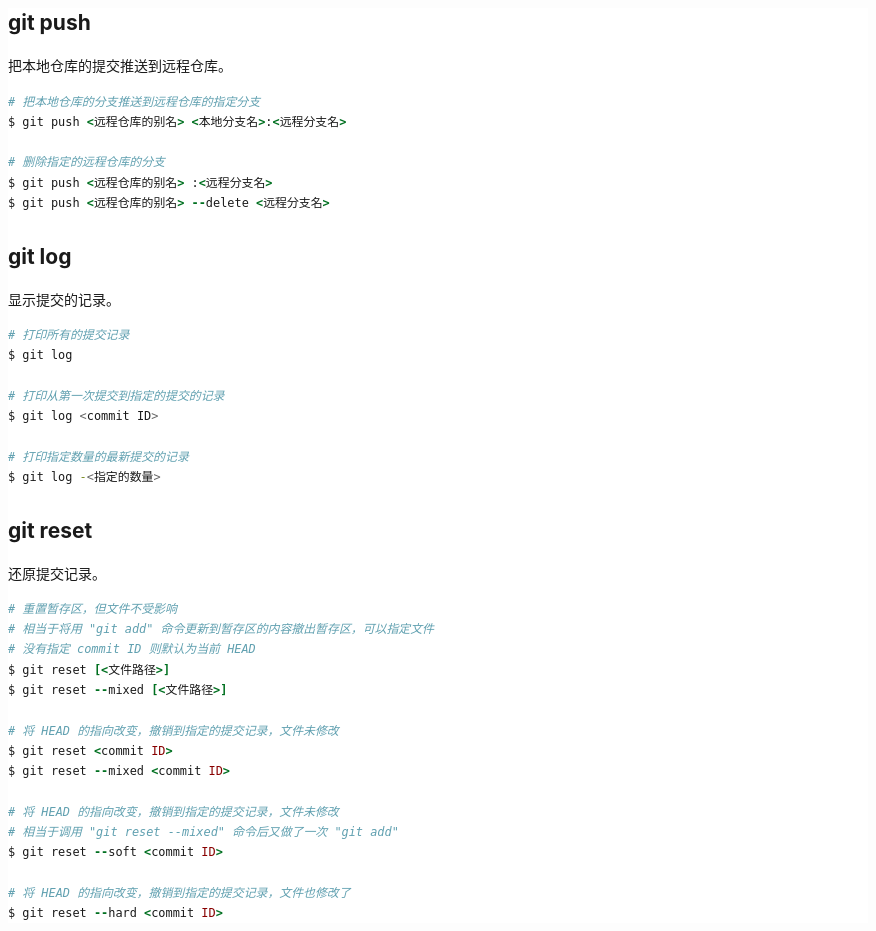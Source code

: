 ## git push

把本地仓库的提交推送到远程仓库。



```ruby
# 把本地仓库的分支推送到远程仓库的指定分支
$ git push <远程仓库的别名> <本地分支名>:<远程分支名>

# 删除指定的远程仓库的分支
$ git push <远程仓库的别名> :<远程分支名>
$ git push <远程仓库的别名> --delete <远程分支名>
```

## git log

显示提交的记录。



```bash
# 打印所有的提交记录
$ git log

# 打印从第一次提交到指定的提交的记录
$ git log <commit ID>

# 打印指定数量的最新提交的记录
$ git log -<指定的数量>
```

## git reset

还原提交记录。



```ruby
# 重置暂存区，但文件不受影响
# 相当于将用 "git add" 命令更新到暂存区的内容撤出暂存区，可以指定文件
# 没有指定 commit ID 则默认为当前 HEAD
$ git reset [<文件路径>]
$ git reset --mixed [<文件路径>]

# 将 HEAD 的指向改变，撤销到指定的提交记录，文件未修改
$ git reset <commit ID>
$ git reset --mixed <commit ID>

# 将 HEAD 的指向改变，撤销到指定的提交记录，文件未修改
# 相当于调用 "git reset --mixed" 命令后又做了一次 "git add"
$ git reset --soft <commit ID>

# 将 HEAD 的指向改变，撤销到指定的提交记录，文件也修改了
$ git reset --hard <commit ID>
```
